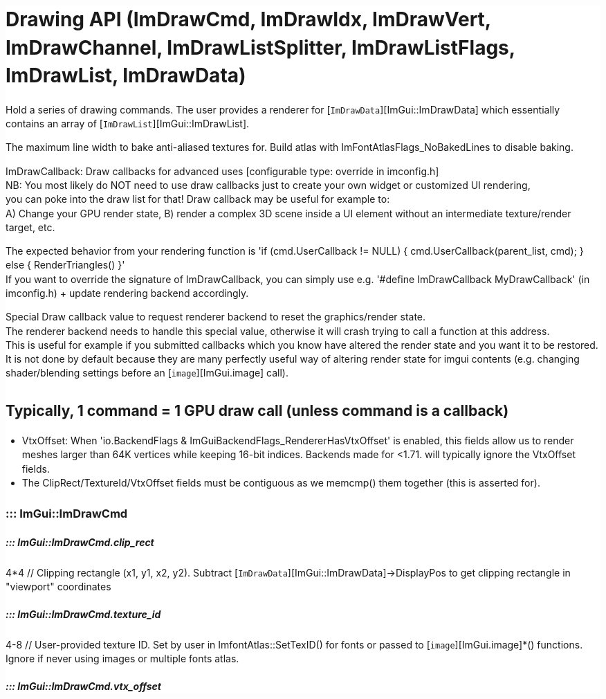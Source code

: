 # Drawing API (ImDrawCmd, ImDrawIdx, ImDrawVert, ImDrawChannel, ImDrawListSplitter, ImDrawListFlags, ImDrawList, ImDrawData)  
Hold a series of drawing commands. The user provides a renderer for [`ImDrawData`][ImGui::ImDrawData] which essentially contains an array of [`ImDrawList`][ImGui::ImDrawList].  

The maximum line width to bake anti-aliased textures for. Build atlas with ImFontAtlasFlags_NoBakedLines to disable baking.  

ImDrawCallback: Draw callbacks for advanced uses [configurable type: override in imconfig.h]  
NB: You most likely do NOT need to use draw callbacks just to create your own widget or customized UI rendering,  
you can poke into the draw list for that! Draw callback may be useful for example to:  
 A) Change your GPU render state,
 B) render a complex 3D scene inside a UI element without an intermediate texture/render target, etc.

The expected behavior from your rendering function is 'if (cmd.UserCallback != NULL) { cmd.UserCallback(parent_list, cmd); } else { RenderTriangles() }'  
If you want to override the signature of ImDrawCallback, you can simply use e.g. '#define ImDrawCallback MyDrawCallback' (in imconfig.h) + update rendering backend accordingly.  

Special Draw callback value to request renderer backend to reset the graphics/render state.  
The renderer backend needs to handle this special value, otherwise it will crash trying to call a function at this address.  
This is useful for example if you submitted callbacks which you know have altered the render state and you want it to be restored.  
It is not done by default because they are many perfectly useful way of altering render state for imgui contents (e.g. changing shader/blending settings before an [`image`][ImGui.image] call).  

## Typically, 1 command = 1 GPU draw call (unless command is a callback)  

- VtxOffset: When 'io.BackendFlags & ImGuiBackendFlags_RendererHasVtxOffset' is enabled,
  this fields allow us to render meshes larger than 64K vertices while keeping 16-bit indices.
  Backends made for <1.71. will typically ignore the VtxOffset fields.
- The ClipRect/TextureId/VtxOffset fields must be contiguous as we memcmp() them together (this is asserted for).

### ::: ImGui::ImDrawCmd

##### ::: ImGui::ImDrawCmd.clip_rect

 4*4  // Clipping rectangle (x1, y1, x2, y2). Subtract [`ImDrawData`][ImGui::ImDrawData]->DisplayPos to get clipping rectangle in "viewport" coordinates  

##### ::: ImGui::ImDrawCmd.texture_id

 4-8  // User-provided texture ID. Set by user in ImfontAtlas::SetTexID() for fonts or passed to [`image`][ImGui.image]*() functions. Ignore if never using images or multiple fonts atlas.  

##### ::: ImGui::ImDrawCmd.vtx_offset

